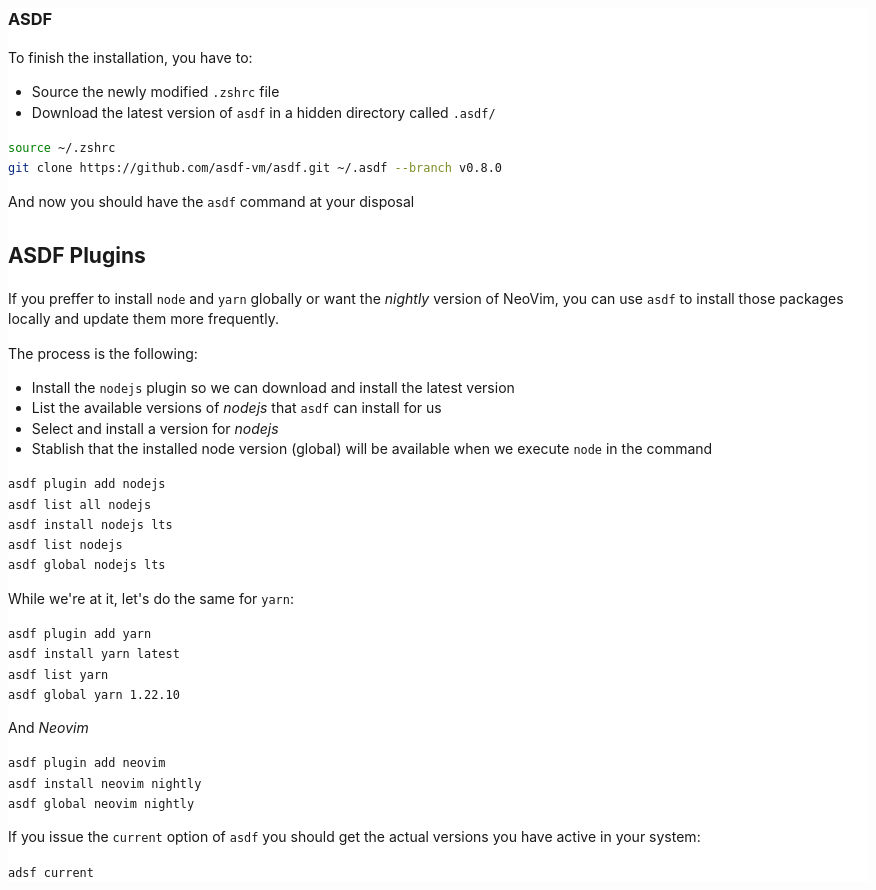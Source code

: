 ### ASDF

To finish the installation, you have to:

- Source the newly modified `.zshrc` file
- Download the latest version of `asdf` in a hidden directory called `.asdf/`

```bash
source ~/.zshrc
git clone https://github.com/asdf-vm/asdf.git ~/.asdf --branch v0.8.0
```

And now you should have the `asdf` command at your disposal

## ASDF Plugins

If you preffer to install `node` and `yarn` globally or want the _nightly_ version of NeoVim, you can use `asdf` to install those packages locally and update them more frequently.


The process is the following:

- Install the `nodejs` plugin so we can download and install the latest version
- List the available versions of _nodejs_ that `asdf` can install for us
- Select and install a version for _nodejs_
- Stablish that the installed node version (global) will be available when we execute `node` in the command

```bash
asdf plugin add nodejs
asdf list all nodejs
asdf install nodejs lts
asdf list nodejs
asdf global nodejs lts
```

While we're at it, let's do the same for `yarn`:

```bash
asdf plugin add yarn
asdf install yarn latest
asdf list yarn
asdf global yarn 1.22.10
```

And _Neovim_

```bash
asdf plugin add neovim
asdf install neovim nightly
asdf global neovim nightly
```

If you issue the `current` option of `asdf` you should get the actual versions you have active in your system:

```bash
adsf current
```
